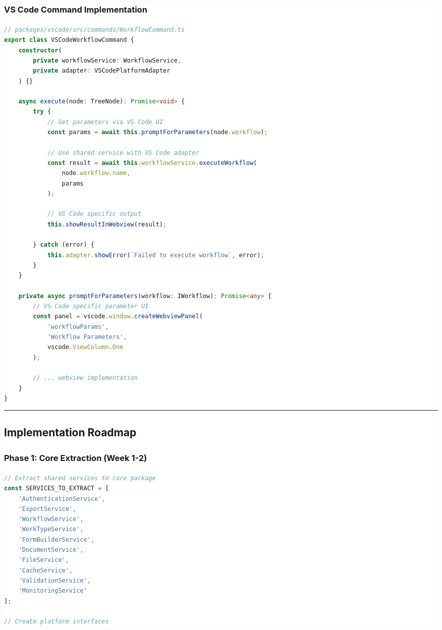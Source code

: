 ### VS Code Command Implementation

```typescript
// packages/vscode/src/commands/WorkflowCommand.ts
export class VSCodeWorkflowCommand {
    constructor(
        private workflowService: WorkflowService,
        private adapter: VSCodePlatformAdapter
    ) {}
    
    async execute(node: TreeNode): Promise<void> {
        try {
            // Get parameters via VS Code UI
            const params = await this.promptForParameters(node.workflow);
            
            // Use shared service with VS Code adapter
            const result = await this.workflowService.executeWorkflow(
                node.workflow.name,
                params
            );
            
            // VS Code specific output
            this.showResultInWebview(result);
            
        } catch (error) {
            this.adapter.showError(`Failed to execute workflow`, error);
        }
    }
    
    private async promptForParameters(workflow: IWorkflow): Promise<any> {
        // VS Code specific parameter UI
        const panel = vscode.window.createWebviewPanel(
            'workflowParams',
            'Workflow Parameters',
            vscode.ViewColumn.One
        );
        
        // ... webview implementation
    }
}
```

---

## Implementation Roadmap

### Phase 1: Core Extraction (Week 1-2)

```typescript
// Extract shared services to core package
const SERVICES_TO_EXTRACT = [
    'AuthenticationService',
    'ExportService',
    'WorkflowService',
    'WorkTypeService',
    'FormBuilderService',
    'DocumentService',
    'FileService',
    'CacheService',
    'ValidationService',
    'MonitoringService'
];

// Create platform interfaces
```